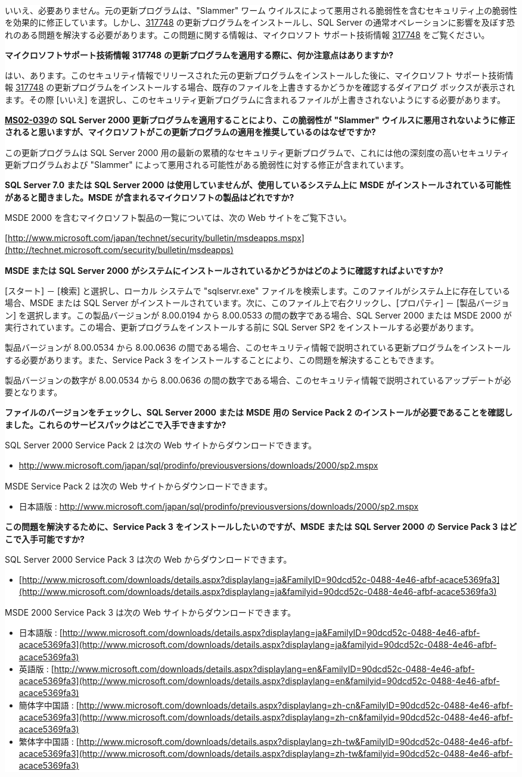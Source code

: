 いいえ、必要ありません。元の更新プログラムは、"Slammer" ワーム ウイルスによって悪用される脆弱性を含むセキュリティ上の脆弱性を効果的に修正しています。しかし、[317748](http://support.microsoft.com/kb/317748) の更新プログラムをインストールし、SQL Server の通常オペレーションに影響を及ぼす恐れのある問題を解決する必要があります。この問題に関する情報は、マイクロソフト サポート技術情報 [317748](http://support.microsoft.com/kb/317748) をご覧ください。

**マイクロソフトサポート技術情報** **317748** **の更新プログラムを適用する際に、何か注意点はありますか?**

はい、あります。このセキュリティ情報でリリースされた元の更新プログラムをインストールした後に、マイクロソフト サポート技術情報 [317748](http://support.microsoft.com/kb/317748) の更新プログラムをインストールする場合、既存のファイルを上書きするかどうかを確認するダイアログ ボックスが表示されます。その際 \[いいえ\] を選択し、このセキュリティ更新プログラムに含まれるファイルが上書きされないようにする必要があります。

[**MS02-039**](http://technet.microsoft.com/security/bulletin/ms02-039)**の** **SQL Server 2000** **更新プログラムを適用することにより、この脆弱性が** **"Slammer"** **ウイルスに悪用されないように修正されると思いますが、マイクロソフトがこの更新プログラムの適用を推奨しているのはなぜですか?**

この更新プログラムは SQL Server 2000 用の最新の累積的なセキュリティ更新プログラムで、これには他の深刻度の高いセキュリティ更新プログラムおよび "Slammer" によって悪用される可能性がある脆弱性に対する修正が含まれています。

**SQL Server 7.0** **または** **SQL Server 2000** **は使用していませんが、使用しているシステム上に** **MSDE** **がインストールされている可能性があると聞きました。MSDE** **が含まれるマイクロソフトの製品はどれですか?**

MSDE 2000 を含むマイクロソフト製品の一覧については、次の Web サイトをご覧下さい。

[http://www.microsoft.com/japan/technet/security/bulletin/msdeapps.mspx](http://technet.microsoft.com/security/bulletin/msdeapps)

**MSDE** **または** **SQL Server 2000** **がシステムにインストールされているかどうかはどのように確認すればよいですか?**

\[スタート\] － \[検索\] と選択し、ローカル システムで "sqlservr.exe" ファイルを検索します。このファイルがシステム上に存在している場合、MSDE または SQL Server がインストールされています。次に、このファイル上で右クリックし、\[プロパティ\] － \[製品バージョン\] を選択します。この製品バージョンが 8.00.0194 から 8.00.0533 の間の数字である場合、SQL Server 2000 または MSDE 2000 が実行されています。この場合、更新プログラムをインストールする前に SQL Server SP2 をインストールする必要があります。

製品バージョンが 8.00.0534 から 8.00.0636 の間である場合、このセキュリティ情報で説明されている更新プログラムをインストールする必要があります。また、Service Pack 3 をインストールすることにより、この問題を解決することもできます。

製品バージョンの数字が 8.00.0534 から 8.00.0636 の間の数字である場合、このセキュリティ情報で説明されているアップデートが必要となります。

**ファイルのバージョンをチェックし、SQL Server 2000** **または** **MSDE** **用の** **Service Pack 2** **のインストールが必要であることを確認しました。これらのサービスパックはどこで入手できますか?**

SQL Server 2000 Service Pack 2 は次の Web サイトからダウンロードできます。

-   <http://www.microsoft.com/japan/sql/prodinfo/previousversions/downloads/2000/sp2.mspx>

MSDE Service Pack 2 は次の Web サイトからダウンロードできます。

-   日本語版 : <http://www.microsoft.com/japan/sql/prodinfo/previousversions/downloads/2000/sp2.mspx>

**この問題を解決するために、Service Pack 3** **をインストールしたいのですが、MSDE** **または** **SQL Server 2000** **の** **Service Pack 3** **はどこで入手可能ですか?**

SQL Server 2000 Service Pack 3 は次の Web からダウンロードできます。

-   [http://www.microsoft.com/downloads/details.aspx?displaylang=ja&FamilyID=90dcd52c-0488-4e46-afbf-acace5369fa3](http://www.microsoft.com/downloads/details.aspx?displaylang=ja&familyid=90dcd52c-0488-4e46-afbf-acace5369fa3)

MSDE 2000 Service Pack 3 は次の Web サイトからダウンロードできます。

-   日本語版 : [http://www.microsoft.com/downloads/details.aspx?displaylang=ja&FamilyID=90dcd52c-0488-4e46-afbf-acace5369fa3](http://www.microsoft.com/downloads/details.aspx?displaylang=ja&familyid=90dcd52c-0488-4e46-afbf-acace5369fa3)
-   英語版 : [http://www.microsoft.com/downloads/details.aspx?displaylang=en&FamilyID=90dcd52c-0488-4e46-afbf-acace5369fa3](http://www.microsoft.com/downloads/details.aspx?displaylang=en&familyid=90dcd52c-0488-4e46-afbf-acace5369fa3)
-   簡体字中国語 : [http://www.microsoft.com/downloads/details.aspx?displaylang=zh-cn&FamilyID=90dcd52c-0488-4e46-afbf-acace5369fa3](http://www.microsoft.com/downloads/details.aspx?displaylang=zh-cn&familyid=90dcd52c-0488-4e46-afbf-acace5369fa3)
-   繁体字中国語 : [http://www.microsoft.com/downloads/details.aspx?displaylang=zh-tw&FamilyID=90dcd52c-0488-4e46-afbf-acace5369fa3](http://www.microsoft.com/downloads/details.aspx?displaylang=zh-tw&familyid=90dcd52c-0488-4e46-afbf-acace5369fa3)